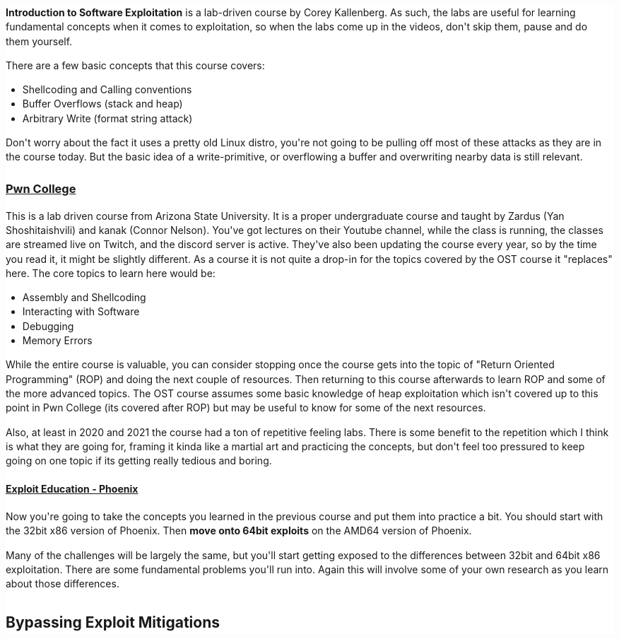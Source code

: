 **Introduction to Software Exploitation** is a lab-driven course by Corey Kallenberg. As such, the labs are useful for learning fundamental concepts when it comes to exploitation, so when the labs come up in the videos, don't skip them, pause and do them yourself.

There are a few basic concepts that this course covers:

* Shellcoding and Calling conventions
* Buffer Overflows (stack and heap)
* Arbitrary Write (format string attack)

Don't worry about the fact it uses a pretty old Linux distro, you're not going to be pulling off most of these attacks as they are in the course today. But the basic idea of a write-primitive, or overflowing a buffer and overwriting nearby data is still relevant.

### [Pwn College](https://pwn.college/) <a href="#pwn-college" id="pwn-college"></a>

This is a lab driven course from Arizona State University. It is a proper undergraduate course and taught by Zardus (Yan Shoshitaishvili) and kanak (Connor Nelson). You've got lectures on their Youtube channel, while the class is running, the classes are streamed live on Twitch, and the discord server is active. They've also been updating the course every year, so by the time you read it, it might be slightly different. As a course it is not quite a drop-in for the topics covered by the OST course it "replaces" here. The core topics to learn here would be:

* Assembly and Shellcoding
* Interacting with Software
* Debugging
* Memory Errors

While the entire course is valuable, you can consider stopping once the course gets into the topic of "Return Oriented Programming" (ROP) and doing the next couple of resources. Then returning to this course afterwards to learn ROP and some of the more advanced topics. The OST course assumes some basic knowledge of heap exploitation which isn't covered up to this point in Pwn College (its covered after ROP) but may be useful to know for some of the next resources.

Also, at least in 2020 and 2021 the course had a ton of repetitive feeling labs. There is some benefit to the repetition which I think is what they are going for, framing it kinda like a martial art and practicing the concepts, but don't feel too pressured to keep going on one topic if its getting really tedious and boring.

#### [Exploit Education - Phoenix](https://exploit.education/phoenix/) <a href="#exploit-education-phoenix" id="exploit-education-phoenix"></a>

Now you're going to take the concepts you learned in the previous course and put them into practice a bit. You should start with the 32bit x86 version of Phoenix. Then **move onto 64bit exploits** on the AMD64 version of Phoenix.

Many of the challenges will be largely the same, but you'll start getting exposed to the differences between 32bit and 64bit x86 exploitation. There are some fundamental problems you'll run into. Again this will involve some of your own research as you learn about those differences.

## Bypassing Exploit Mitigations <a href="#bypassing-exploit-mitigations" id="bypassing-exploit-mitigations"></a>
